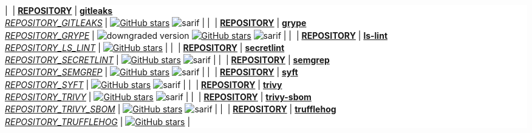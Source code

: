 |  <img src="https://github.com/oxsecurity/megalinter/raw/main/docs/assets/icons/default.ico" alt="" height="32px" class="megalinter-icon"></a>   | [**REPOSITORY**](https://megalinter.io/9.0.1/descriptors/repository/) | [**gitleaks**](https://megalinter.io/9.0.1/descriptors/repository_gitleaks/)<br/>[_REPOSITORY_GITLEAKS_](https://megalinter.io/9.0.1/descriptors/repository_gitleaks/)         |                                   [![GitHub stars](https://img.shields.io/github/stars/gitleaks/gitleaks?cacheSeconds=3600)](https://github.com/gitleaks/gitleaks) ![sarif](https://shields.io/badge/-SARIF-orange)                                    |
|  <img src="https://github.com/oxsecurity/megalinter/raw/main/docs/assets/icons/default.ico" alt="" height="32px" class="megalinter-icon"></a>   | [**REPOSITORY**](https://megalinter.io/9.0.1/descriptors/repository/) | [**grype**](https://megalinter.io/9.0.1/descriptors/repository_grype/)<br/>[_REPOSITORY_GRYPE_](https://megalinter.io/9.0.1/descriptors/repository_grype/)                     | ![downgraded version](https://shields.io/badge/-downgraded%20version-orange) [![GitHub stars](https://img.shields.io/github/stars/anchore/grype?cacheSeconds=3600)](https://github.com/anchore/grype) ![sarif](https://shields.io/badge/-SARIF-orange) |
|  <img src="https://github.com/oxsecurity/megalinter/raw/main/docs/assets/icons/default.ico" alt="" height="32px" class="megalinter-icon"></a>   | [**REPOSITORY**](https://megalinter.io/9.0.1/descriptors/repository/) | [**ls-lint**](https://megalinter.io/9.0.1/descriptors/repository_ls_lint/)<br/>[_REPOSITORY_LS_LINT_](https://megalinter.io/9.0.1/descriptors/repository_ls_lint/)             |                                                           [![GitHub stars](https://img.shields.io/github/stars/loeffel-io/ls-lint?cacheSeconds=3600)](https://github.com/loeffel-io/ls-lint)                                                           |
|  <img src="https://github.com/oxsecurity/megalinter/raw/main/docs/assets/icons/default.ico" alt="" height="32px" class="megalinter-icon"></a>   | [**REPOSITORY**](https://megalinter.io/9.0.1/descriptors/repository/) | [**secretlint**](https://megalinter.io/9.0.1/descriptors/repository_secretlint/)<br/>[_REPOSITORY_SECRETLINT_](https://megalinter.io/9.0.1/descriptors/repository_secretlint/) |                               [![GitHub stars](https://img.shields.io/github/stars/secretlint/secretlint?cacheSeconds=3600)](https://github.com/secretlint/secretlint) ![sarif](https://shields.io/badge/-SARIF-orange)                                |
|  <img src="https://github.com/oxsecurity/megalinter/raw/main/docs/assets/icons/default.ico" alt="" height="32px" class="megalinter-icon"></a>   | [**REPOSITORY**](https://megalinter.io/9.0.1/descriptors/repository/) | [**semgrep**](https://megalinter.io/9.0.1/descriptors/repository_semgrep/)<br/>[_REPOSITORY_SEMGREP_](https://megalinter.io/9.0.1/descriptors/repository_semgrep/)             |                                [![GitHub stars](https://img.shields.io/github/stars/returntocorp/semgrep?cacheSeconds=3600)](https://github.com/returntocorp/semgrep) ![sarif](https://shields.io/badge/-SARIF-orange)                                 |
|  <img src="https://github.com/oxsecurity/megalinter/raw/main/docs/assets/icons/default.ico" alt="" height="32px" class="megalinter-icon"></a>   | [**REPOSITORY**](https://megalinter.io/9.0.1/descriptors/repository/) | [**syft**](https://megalinter.io/9.0.1/descriptors/repository_syft/)<br/>[_REPOSITORY_SYFT_](https://megalinter.io/9.0.1/descriptors/repository_syft/)                         |                                        [![GitHub stars](https://img.shields.io/github/stars/anchore/syft?cacheSeconds=3600)](https://github.com/anchore/syft) ![sarif](https://shields.io/badge/-SARIF-orange)                                         |
|  <img src="https://github.com/oxsecurity/megalinter/raw/main/docs/assets/icons/default.ico" alt="" height="32px" class="megalinter-icon"></a>   | [**REPOSITORY**](https://megalinter.io/9.0.1/descriptors/repository/) | [**trivy**](https://megalinter.io/9.0.1/descriptors/repository_trivy/)<br/>[_REPOSITORY_TRIVY_](https://megalinter.io/9.0.1/descriptors/repository_trivy/)                     |                                  [![GitHub stars](https://img.shields.io/github/stars/aquasecurity/trivy?cacheSeconds=3600)](https://github.com/aquasecurity/trivy) ![sarif](https://shields.io/badge/-SARIF-orange)                                   |
|  <img src="https://github.com/oxsecurity/megalinter/raw/main/docs/assets/icons/default.ico" alt="" height="32px" class="megalinter-icon"></a>   | [**REPOSITORY**](https://megalinter.io/9.0.1/descriptors/repository/) | [**trivy-sbom**](https://megalinter.io/9.0.1/descriptors/repository_trivy_sbom/)<br/>[_REPOSITORY_TRIVY_SBOM_](https://megalinter.io/9.0.1/descriptors/repository_trivy_sbom/) |                                  [![GitHub stars](https://img.shields.io/github/stars/aquasecurity/trivy?cacheSeconds=3600)](https://github.com/aquasecurity/trivy) ![sarif](https://shields.io/badge/-SARIF-orange)                                   |
|  <img src="https://github.com/oxsecurity/megalinter/raw/main/docs/assets/icons/default.ico" alt="" height="32px" class="megalinter-icon"></a>   | [**REPOSITORY**](https://megalinter.io/9.0.1/descriptors/repository/) | [**trufflehog**](https://megalinter.io/9.0.1/descriptors/repository_trufflehog/)<br/>[_REPOSITORY_TRUFFLEHOG_](https://megalinter.io/9.0.1/descriptors/repository_trufflehog/) |                                                   [![GitHub stars](https://img.shields.io/github/stars/trufflesecurity/trufflehog?cacheSeconds=3600)](https://github.com/trufflesecurity/trufflehog)                                                   |